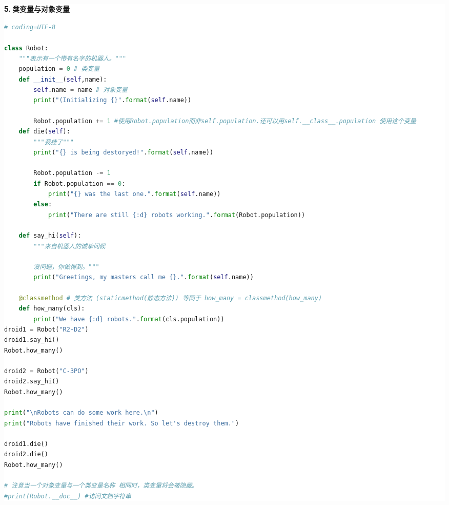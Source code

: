 
 **5. 类变量与对象变量**

```python
# coding=UTF-8

class Robot:
    """表示有一个带有名字的机器人。"""
    population = 0 # 类变量
    def __init__(self,name):
        self.name = name # 对象变量
        print("(Initializing {}".format(self.name))

        Robot.population += 1 #使用Robot.population而非self.population.还可以用self.__class__.population 使用这个变量
    def die(self):
        """我挂了"""
        print("{} is being destoryed!".format(self.name))

        Robot.population -= 1
        if Robot.population == 0:
            print("{} was the last one.".format(self.name))
        else:
            print("There are still {:d} robots working.".format(Robot.population))

    def say_hi(self):
        """来自机器人的诚挚问候

        没问题，你做得到。"""
        print("Greetings, my masters call me {}.".format(self.name))

    @classmethod # 类方法 (staticmethod(静态方法)) 等同于 how_many = classmethod(how_many)
    def how_many(cls):
        print("We have {:d} robots.".format(cls.population))
droid1 = Robot("R2-D2")
droid1.say_hi()
Robot.how_many()

droid2 = Robot("C-3PO")
droid2.say_hi()
Robot.how_many()

print("\nRobots can do some work here.\n")
print("Robots have finished their work. So let's destroy them.")

droid1.die()
droid2.die()
Robot.how_many()

# 注意当一个对象变量与一个类变量名称 相同时，类变量将会被隐藏。
#print(Robot.__doc__) #访问文档字符串
```

